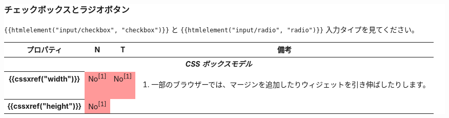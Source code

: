 ### チェックボックスとラジオボタン

`{{htmlelement("input/checkbox", "checkbox")}}` と `{{htmlelement("input/radio", "radio")}}` 入力タイプを見てください。

<table>
  <thead>
    <tr>
      <th scope="col">プロパティ</th>
      <th scope="col" style="text-align: center">N</th>
      <th scope="col" style="text-align: center">T</th>
      <th scope="col">備考</th>
    </tr>
  </thead>
  <tbody>
    <tr>
      <th colspan="4" scope="col"><em>CSS ボックスモデル</em></th>
    </tr>
    <tr>
      <th scope="row" style="vertical-align: top">
        {{cssxref("width")}}
      </th>
      <td
        style="
          text-align: center;
          background-color: rgb(255, 153, 153);
          vertical-align: top;
        "
      >
        No<sup>[1]</sup>
      </td>
      <td
        style="
          text-align: center;
          background-color: rgb(255, 153, 153);
          vertical-align: top;
        "
      >
        No<sup>[1]</sup>
      </td>
      <td>
        <ol>
          <li>
            一部のブラウザーでは、マージンを追加したりウィジェットを引き伸ばしたりします。
          </li>
        </ol>
      </td>
    </tr>
    <tr>
      <th scope="row" style="vertical-align: top">
        {{cssxref("height")}}
      </th>
      <td
        style="
          text-align: center;
          background-color: rgb(255, 153, 153);
          vertical-align: top;
        "
      >
        No<sup>[1]</sup>
      </td>
      <td
        style="
          text-align: center;